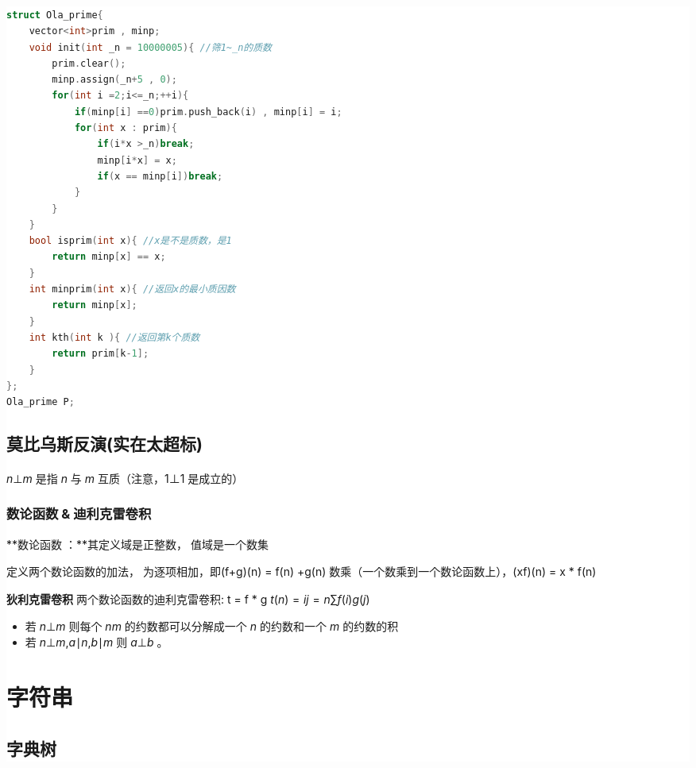```c
struct Ola_prime{
    vector<int>prim , minp;
    void init(int _n = 10000005){ //筛1~_n的质数
        prim.clear();
        minp.assign(_n+5 , 0);
        for(int i =2;i<=_n;++i){
            if(minp[i] ==0)prim.push_back(i) , minp[i] = i;
            for(int x : prim){
                if(i*x >_n)break;
                minp[i*x] = x;
                if(x == minp[i])break;
            }
        }
    }
    bool isprim(int x){ //x是不是质数，是1
        return minp[x] == x;
    }
    int minprim(int x){ //返回x的最小质因数
        return minp[x];
    }
    int kth(int k ){ //返回第k个质数
        return prim[k-1];
    }
};
Ola_prime P;
```



## 莫比乌斯反演(实在太超标)

*n*⊥*m* 是指 *n* 与 *m* 互质（注意，1⊥1 是成立的）

### 数论函数 & 迪利克雷卷积

**数论函数 ：**其定义域是正整数， 值域是一个数集

定义两个数论函数的加法， 为逐项相加，即(f+g)(n) = f(n) +g(n)
数乘（一个数乘到一个数论函数上），(xf)(n) = x * f(n)

**狄利克雷卷积** 
两个数论函数的迪利克雷卷积:
t = f * g
$t(n)=ij=n∑f(i)g(j)$

- 若 *n*⊥*m* 则每个 *nm* 的约数都可以分解成一个 *n* 的约数和一个 *m* 的约数的积
- 若 *n*⊥*m*,*a*∣*n*,*b*∣*m* 则 *a*⊥*b* 。



# 字符串

## 字典树
